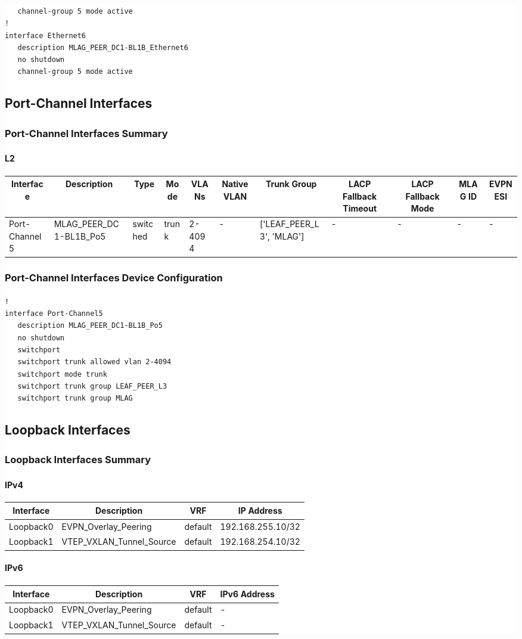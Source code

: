 ```eos
   channel-group 5 mode active
!
interface Ethernet6
   description MLAG_PEER_DC1-BL1B_Ethernet6
   no shutdown
   channel-group 5 mode active
```

## Port-Channel Interfaces

### Port-Channel Interfaces Summary

#### L2

| Interface | Description | Type | Mode | VLANs | Native VLAN | Trunk Group | LACP Fallback Timeout | LACP Fallback Mode | MLAG ID | EVPN ESI |
| --------- | ----------- | ---- | ---- | ----- | ----------- | ------------| --------------------- | ------------------ | ------- | -------- |
| Port-Channel5 | MLAG_PEER_DC1-BL1B_Po5 | switched | trunk | 2-4094 | - | ['LEAF_PEER_L3', 'MLAG'] | - | - | - | - |

### Port-Channel Interfaces Device Configuration

```eos
!
interface Port-Channel5
   description MLAG_PEER_DC1-BL1B_Po5
   no shutdown
   switchport
   switchport trunk allowed vlan 2-4094
   switchport mode trunk
   switchport trunk group LEAF_PEER_L3
   switchport trunk group MLAG
```

## Loopback Interfaces

### Loopback Interfaces Summary

#### IPv4

| Interface | Description | VRF | IP Address |
| --------- | ----------- | --- | ---------- |
| Loopback0 | EVPN_Overlay_Peering | default | 192.168.255.10/32 |
| Loopback1 | VTEP_VXLAN_Tunnel_Source | default | 192.168.254.10/32 |

#### IPv6

| Interface | Description | VRF | IPv6 Address |
| --------- | ----------- | --- | ------------ |
| Loopback0 | EVPN_Overlay_Peering | default | - |
| Loopback1 | VTEP_VXLAN_Tunnel_Source | default | - |
